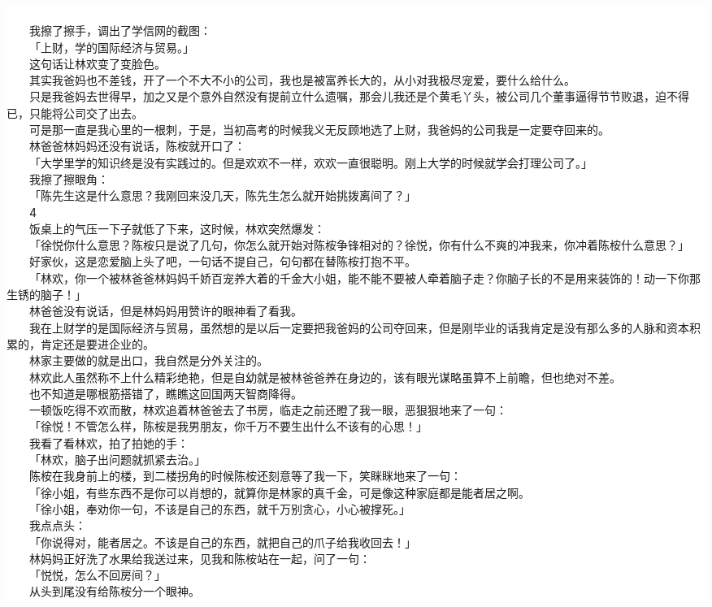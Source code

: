 <br>   
&emsp;&emsp;我擦了擦手，调出了学信网的截图：  
<br>   
&emsp;&emsp;「上财，学的国际经济与贸易。」  
<br>   
&emsp;&emsp;这句话让林欢变了变脸色。  
<br>   
&emsp;&emsp;其实我爸妈也不差钱，开了一个不大不小的公司，我也是被富养长大的，从小对我极尽宠爱，要什么给什么。  
<br>   
&emsp;&emsp;只是我爸妈去世得早，加之又是个意外自然没有提前立什么遗嘱，那会儿我还是个黄毛丫头，被公司几个董事逼得节节败退，迫不得已，只能将公司交了出去。  
<br>   
&emsp;&emsp;可是那一直是我心里的一根刺，于是，当初高考的时候我义无反顾地选了上财，我爸妈的公司我是一定要夺回来的。  
<br>   
&emsp;&emsp;林爸爸林妈妈还没有说话，陈桉就开口了：  
<br>   
&emsp;&emsp;「大学里学的知识终是没有实践过的。但是欢欢不一样，欢欢一直很聪明。刚上大学的时候就学会打理公司了。」  
<br>   
&emsp;&emsp;我擦了擦眼角：  
<br>   
&emsp;&emsp;「陈先生这是什么意思？我刚回来没几天，陈先生怎么就开始挑拨离间了？」  
<br>   
&emsp;&emsp;4  
<br>   
&emsp;&emsp;饭桌上的气压一下子就低了下来，这时候，林欢突然爆发：  
<br>   
&emsp;&emsp;「徐悦你什么意思？陈桉只是说了几句，你怎么就开始对陈桉争锋相对的？徐悦，你有什么不爽的冲我来，你冲着陈桉什么意思？」  
<br>   
&emsp;&emsp;好家伙，这是恋爱脑上头了吧，一句话不提自己，句句都在替陈桉打抱不平。  
<br>   
&emsp;&emsp;「林欢，你一个被林爸爸林妈妈千娇百宠养大着的千金大小姐，能不能不要被人牵着脑子走？你脑子长的不是用来装饰的！动一下你那生锈的脑子！」  
<br>   
&emsp;&emsp;林爸爸没有说话，但是林妈妈用赞许的眼神看了看我。  
<br>   
&emsp;&emsp;我在上财学的是国际经济与贸易，虽然想的是以后一定要把我爸妈的公司夺回来，但是刚毕业的话我肯定是没有那么多的人脉和资本积累的，肯定还是要进企业的。  
<br>   
&emsp;&emsp;林家主要做的就是出口，我自然是分外关注的。  
<br>   
&emsp;&emsp;林欢此人虽然称不上什么精彩绝艳，但是自幼就是被林爸爸养在身边的，该有眼光谋略虽算不上前瞻，但也绝对不差。  
<br>   
&emsp;&emsp;也不知道是哪根筋搭错了，瞧瞧这回国两天智商降得。  
<br>   
&emsp;&emsp;一顿饭吃得不欢而散，林欢追着林爸爸去了书房，临走之前还瞪了我一眼，恶狠狠地来了一句：  
<br>   
&emsp;&emsp;「徐悦！不管怎么样，陈桉是我男朋友，你千万不要生出什么不该有的心思！」  
<br>   
&emsp;&emsp;我看了看林欢，拍了拍她的手：  
<br>   
&emsp;&emsp;「林欢，脑子出问题就抓紧去治。」  
<br>   
&emsp;&emsp;陈桉在我身前上的楼，到二楼拐角的时候陈桉还刻意等了我一下，笑眯眯地来了一句：  
<br>   
&emsp;&emsp;「徐小姐，有些东西不是你可以肖想的，就算你是林家的真千金，可是像这种家庭都是能者居之啊。  
<br>   
&emsp;&emsp;「徐小姐，奉劝你一句，不该是自己的东西，就千万别贪心，小心被撑死。」  
<br>   
&emsp;&emsp;我点点头：  
<br>   
&emsp;&emsp;「你说得对，能者居之。不该是自己的东西，就把自己的爪子给我收回去！」  
<br>   
&emsp;&emsp;林妈妈正好洗了水果给我送过来，见我和陈桉站在一起，问了一句：  
<br>   
&emsp;&emsp;「悦悦，怎么不回房间？」  
<br>   
&emsp;&emsp;从头到尾没有给陈桉分一个眼神。  